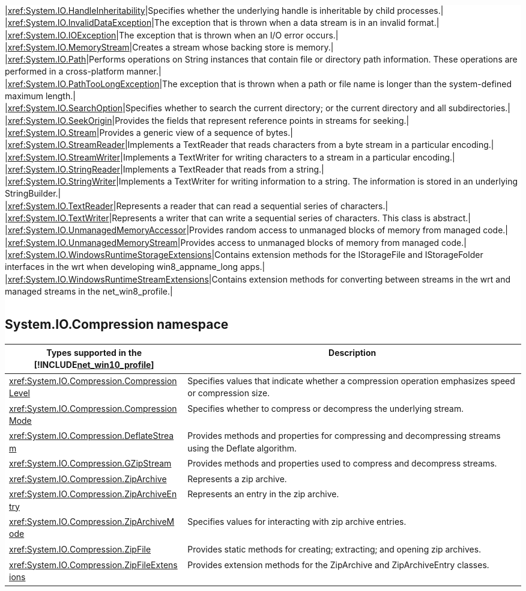 |<xref:System.IO.HandleInheritability>|Specifies whether the underlying handle is inheritable by child processes.|  
|<xref:System.IO.InvalidDataException>|The exception that is thrown when a data stream is in an invalid format.|  
|<xref:System.IO.IOException>|The exception that is thrown when an I/O error occurs.|  
|<xref:System.IO.MemoryStream>|Creates a stream whose backing store is memory.|  
|<xref:System.IO.Path>|Performs operations on String instances that contain file or directory path information. These operations are performed in a cross-platform manner.|  
|<xref:System.IO.PathTooLongException>|The exception that is thrown when a path or file name is longer than the system-defined maximum length.|  
|<xref:System.IO.SearchOption>|Specifies whether to search the current directory; or the current directory and all subdirectories.|  
|<xref:System.IO.SeekOrigin>|Provides the fields that represent reference points in streams for seeking.|  
|<xref:System.IO.Stream>|Provides a generic view of a sequence of bytes.|  
|<xref:System.IO.StreamReader>|Implements a TextReader that reads characters from a byte stream in a particular encoding.|  
|<xref:System.IO.StreamWriter>|Implements a TextWriter for writing characters to a stream in a particular encoding.|  
|<xref:System.IO.StringReader>|Implements a TextReader that reads from a string.|  
|<xref:System.IO.StringWriter>|Implements a TextWriter for writing information to a string. The information is stored in an underlying StringBuilder.|  
|<xref:System.IO.TextReader>|Represents a reader that can read a sequential series of characters.|  
|<xref:System.IO.TextWriter>|Represents a writer that can write a sequential series of characters. This class is abstract.|  
|<xref:System.IO.UnmanagedMemoryAccessor>|Provides random access to unmanaged blocks of memory from managed code.|  
|<xref:System.IO.UnmanagedMemoryStream>|Provides access to unmanaged blocks of memory from managed code.|  
|<xref:System.IO.WindowsRuntimeStorageExtensions>|Contains extension methods for the IStorageFile and IStorageFolder interfaces in the wrt when developing win8_appname_long apps.|  
|<xref:System.IO.WindowsRuntimeStreamExtensions>|Contains extension methods for converting between streams in the wrt and managed streams in the net_win8_profile.|  
  
## System.IO.Compression namespace  
  
|Types supported in the [!INCLUDE[net_win10_profile](../net-uwp/includes/net-win10-profile-md.md)]|Description|  
|----------------------------------------------------------------------------------------------|-----------------|  
|<xref:System.IO.Compression.CompressionLevel>|Specifies values that indicate whether a compression operation emphasizes speed or compression size.|  
|<xref:System.IO.Compression.CompressionMode>|Specifies whether to compress or decompress the underlying stream.|  
|<xref:System.IO.Compression.DeflateStream>|Provides methods and properties for compressing and decompressing streams using the Deflate algorithm.|  
|<xref:System.IO.Compression.GZipStream>|Provides methods and properties used to compress and decompress streams.|  
|<xref:System.IO.Compression.ZipArchive>|Represents a zip archive.|  
|<xref:System.IO.Compression.ZipArchiveEntry>|Represents an entry in the zip archive.|  
|<xref:System.IO.Compression.ZipArchiveMode>|Specifies values for interacting with zip archive entries.|  
|<xref:System.IO.Compression.ZipFile>|Provides static methods for creating; extracting; and opening zip archives.|  
|<xref:System.IO.Compression.ZipFileExtensions>|Provides extension methods for the ZipArchive and ZipArchiveEntry classes.|  
  